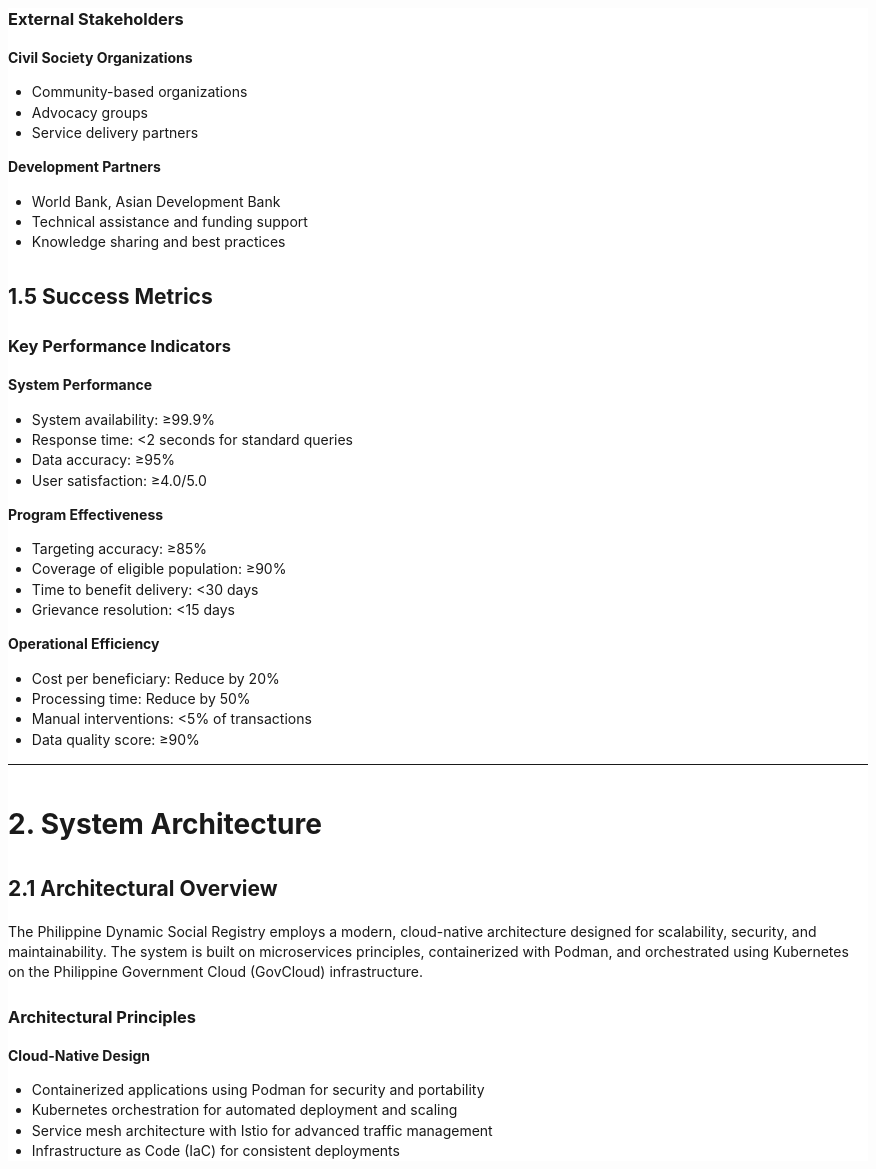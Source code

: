 ### External Stakeholders

**Civil Society Organizations**
- Community-based organizations
- Advocacy groups
- Service delivery partners

**Development Partners**
- World Bank, Asian Development Bank
- Technical assistance and funding support
- Knowledge sharing and best practices

## 1.5 Success Metrics

### Key Performance Indicators

**System Performance**
- System availability: ≥99.9%
- Response time: <2 seconds for standard queries
- Data accuracy: ≥95%
- User satisfaction: ≥4.0/5.0

**Program Effectiveness**
- Targeting accuracy: ≥85%
- Coverage of eligible population: ≥90%
- Time to benefit delivery: <30 days
- Grievance resolution: <15 days

**Operational Efficiency**
- Cost per beneficiary: Reduce by 20%
- Processing time: Reduce by 50%
- Manual interventions: <5% of transactions
- Data quality score: ≥90%

---

# 2. System Architecture

## 2.1 Architectural Overview

The Philippine Dynamic Social Registry employs a modern, cloud-native architecture designed for scalability, security, and maintainability. The system is built on microservices principles, containerized with Podman, and orchestrated using Kubernetes on the Philippine Government Cloud (GovCloud) infrastructure.

### Architectural Principles

**Cloud-Native Design**
- Containerized applications using Podman for security and portability
- Kubernetes orchestration for automated deployment and scaling
- Service mesh architecture with Istio for advanced traffic management
- Infrastructure as Code (IaC) for consistent deployments
